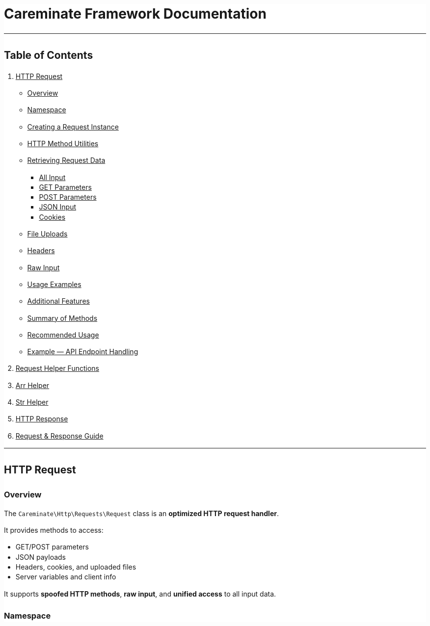 # Careminate Framework Documentation

---

## Table of Contents

1. [HTTP Request](#http-request)

   * [Overview](#overview)
   * [Namespace](#namespace)
   * [Creating a Request Instance](#creating-a-request-instance)
   * [HTTP Method Utilities](#http-method-utilities)
   * [Retrieving Request Data](#retrieving-request-data)

     * [All Input](#all-input)
     * [GET Parameters](#get-parameters)
     * [POST Parameters](#post-parameters)
     * [JSON Input](#json-input)
     * [Cookies](#cookies)
   * [File Uploads](#file-uploads)
   * [Headers](#headers)
   * [Raw Input](#raw-input)
   * [Usage Examples](#usage-examples)
   * [Additional Features](#additional-features)
   * [Summary of Methods](#summary-of-methods)
   * [Recommended Usage](#recommended-usage)
   * [Example — API Endpoint Handling](#example---api-endpoint-handling)
2. [Request Helper Functions](#request-helper-functions)
3. [Arr Helper](#careminatesupportarr)
4. [Str Helper](#careminatesupportstr)
5. [HTTP Response](#careminate-http-response-guide)
6. [Request & Response Guide](#careminate-http-request--response-guide)

---

## HTTP Request

### Overview

The `Careminate\Http\Requests\Request` class is an **optimized HTTP request handler**.

It provides methods to access:

* GET/POST parameters
* JSON payloads
* Headers, cookies, and uploaded files
* Server variables and client info

It supports **spoofed HTTP methods**, **raw input**, and **unified access** to all input data.

### Namespace

